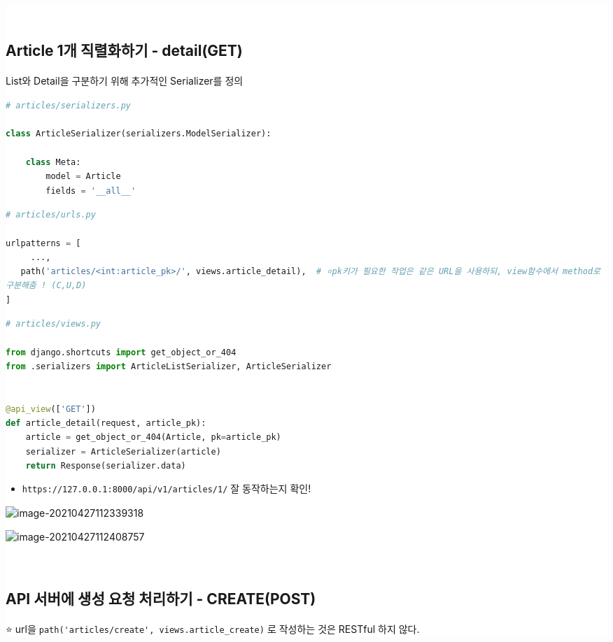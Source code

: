 <br>

## Article 1개 직렬화하기 - detail(GET)

List와 Detail을 구분하기 위해 추가적인 Serializer를 정의

```python
# articles/serializers.py

class ArticleSerializer(serializers.ModelSerializer):

    class Meta:
        model = Article
        fields = '__all__'
```



```python
# articles/urls.py

urlpatterns = [
	 ...,
   path('articles/<int:article_pk>/', views.article_detail),  # ⭐pk키가 필요한 작업은 같은 URL을 사용하되, view함수에서 method로 구분해줌 ! (C,U,D)
]
```



```python
# articles/views.py

from django.shortcuts import get_object_or_404
from .serializers import ArticleListSerializer, ArticleSerializer


@api_view(['GET'])
def article_detail(request, article_pk):
    article = get_object_or_404(Article, pk=article_pk)
    serializer = ArticleSerializer(article)
    return Response(serializer.data)
```

- `https://127.0.0.1:8000/api/v1/articles/1/`  잘 동작하는지 확인!

![image-20210427112339318](https://user-images.githubusercontent.com/77573938/116261714-df75f900-a7b2-11eb-98eb-1afd8bce252c.png)

![image-20210427112408757](https://user-images.githubusercontent.com/77573938/116261717-df75f900-a7b2-11eb-9b23-9a06d5c116c3.png)

<br>

## API 서버에 생성 요청 처리하기 - CREATE(POST)

⭐ url을 `path('articles/create', views.article_create)` 로 작성하는 것은 RESTful 하지 않다.
